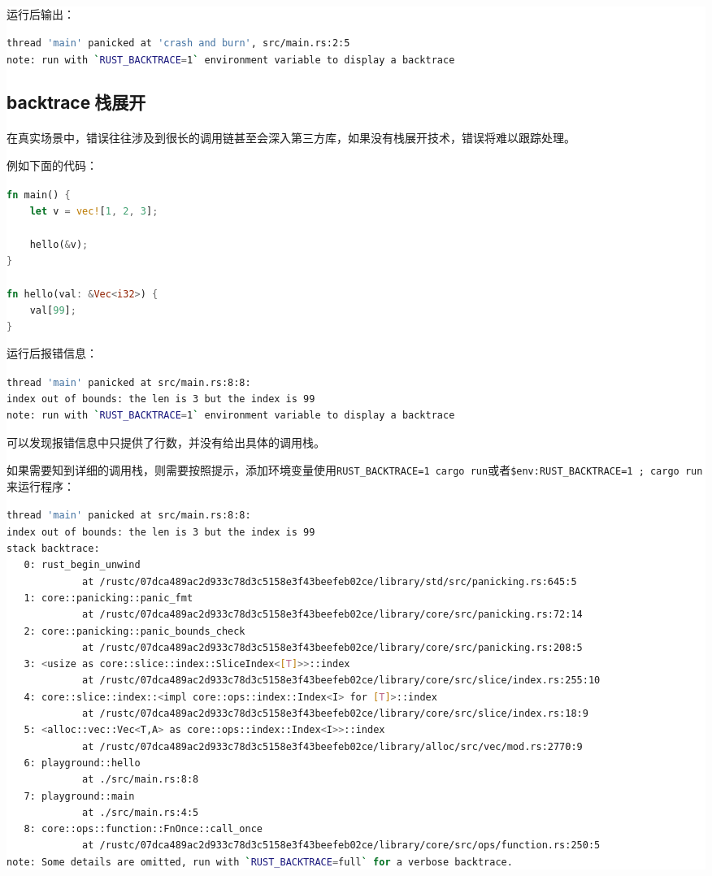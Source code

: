 运行后输出：
```bash
thread 'main' panicked at 'crash and burn', src/main.rs:2:5
note: run with `RUST_BACKTRACE=1` environment variable to display a backtrace
```

## backtrace 栈展开


在真实场景中，错误往往涉及到很长的调用链甚至会深入第三方库，如果没有栈展开技术，错误将难以跟踪处理。

例如下面的代码：

```rust
fn main() {
    let v = vec![1, 2, 3];

    hello(&v);
}

fn hello(val: &Vec<i32>) {
    val[99];
}
```

运行后报错信息：
```bash
thread 'main' panicked at src/main.rs:8:8:
index out of bounds: the len is 3 but the index is 99
note: run with `RUST_BACKTRACE=1` environment variable to display a backtrace
```

可以发现报错信息中只提供了行数，并没有给出具体的调用栈。

如果需要知到详细的调用栈，则需要按照提示，添加环境变量使用`RUST_BACKTRACE=1 cargo run`或者`$env:RUST_BACKTRACE=1 ; cargo run`来运行程序：

```bash
thread 'main' panicked at src/main.rs:8:8:
index out of bounds: the len is 3 but the index is 99
stack backtrace:
   0: rust_begin_unwind
             at /rustc/07dca489ac2d933c78d3c5158e3f43beefeb02ce/library/std/src/panicking.rs:645:5
   1: core::panicking::panic_fmt
             at /rustc/07dca489ac2d933c78d3c5158e3f43beefeb02ce/library/core/src/panicking.rs:72:14
   2: core::panicking::panic_bounds_check
             at /rustc/07dca489ac2d933c78d3c5158e3f43beefeb02ce/library/core/src/panicking.rs:208:5
   3: <usize as core::slice::index::SliceIndex<[T]>>::index
             at /rustc/07dca489ac2d933c78d3c5158e3f43beefeb02ce/library/core/src/slice/index.rs:255:10
   4: core::slice::index::<impl core::ops::index::Index<I> for [T]>::index
             at /rustc/07dca489ac2d933c78d3c5158e3f43beefeb02ce/library/core/src/slice/index.rs:18:9
   5: <alloc::vec::Vec<T,A> as core::ops::index::Index<I>>::index
             at /rustc/07dca489ac2d933c78d3c5158e3f43beefeb02ce/library/alloc/src/vec/mod.rs:2770:9
   6: playground::hello
             at ./src/main.rs:8:8
   7: playground::main
             at ./src/main.rs:4:5
   8: core::ops::function::FnOnce::call_once
             at /rustc/07dca489ac2d933c78d3c5158e3f43beefeb02ce/library/core/src/ops/function.rs:250:5
note: Some details are omitted, run with `RUST_BACKTRACE=full` for a verbose backtrace.
```
